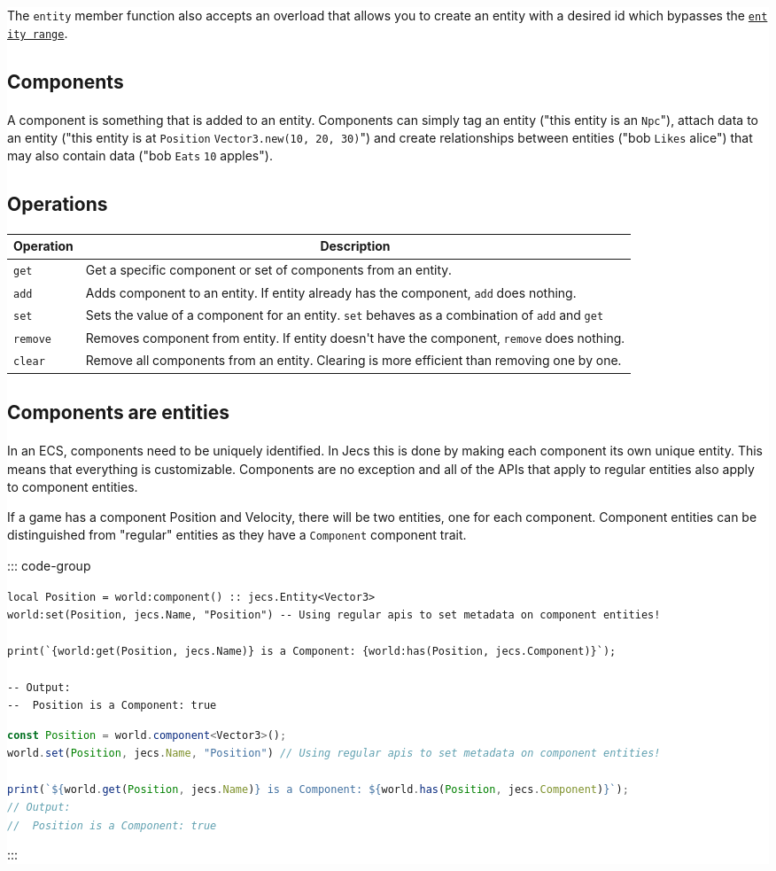 
The `entity` member function also accepts an overload that allows you to create an entity with a desired id which bypasses the [`entity range`](#Entity-Ranges).

## Components

A component is something that is added to an entity. Components can simply tag an entity ("this entity is an `Npc`"), attach data to an entity ("this entity is at `Position` `Vector3.new(10, 20, 30)`") and create relationships between entities ("bob `Likes` alice") that may also contain data ("bob `Eats` `10` apples").

## Operations

| Operation | Description                                                                                    |
| --------- | ---------------------------------------------------------------------------------------------- |
| `get`     | Get a specific component or set of components from an entity.                                  |
| `add`     | Adds component to an entity. If entity already has the component, `add` does nothing.          |
| `set`     | Sets the value of a component for an entity. `set` behaves as a combination of `add` and `get` |
| `remove`  | Removes component from entity. If entity doesn't have the component, `remove` does nothing.    |
| `clear`   | Remove all components from an entity. Clearing is more efficient than removing one by one.     |

## Components are entities

In an ECS, components need to be uniquely identified. In Jecs this is done by making each component its own unique entity. This means that everything is customizable. Components are no exception
and all of the APIs that apply to regular entities also apply to component entities.

If a game has a component Position and Velocity, there will be two entities, one for each component. Component entities can be distinguished from "regular" entities as they have a `Component` component trait.

::: code-group
```luau [luau]
local Position = world:component() :: jecs.Entity<Vector3>
world:set(Position, jecs.Name, "Position") -- Using regular apis to set metadata on component entities!

print(`{world:get(Position, jecs.Name)} is a Component: {world:has(Position, jecs.Component)}`);

-- Output:
--  Position is a Component: true
```
```typescript [typescript]
const Position = world.component<Vector3>();
world.set(Position, jecs.Name, "Position") // Using regular apis to set metadata on component entities!

print(`${world.get(Position, jecs.Name)} is a Component: ${world.has(Position, jecs.Component)}`);
// Output:
//  Position is a Component: true
```
:::
